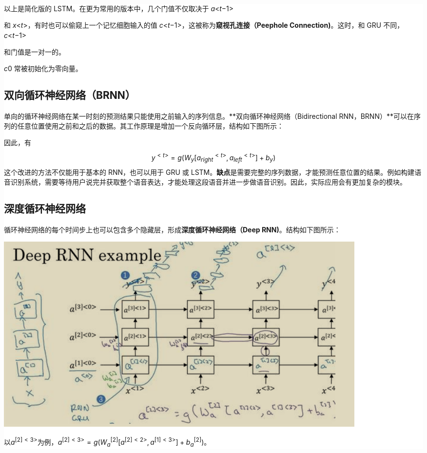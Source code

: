 以上是简化版的 LSTM。在更为常用的版本中，几个门值不仅取决于 *a*<*t*−1>

和 *x*<*t*>，有时也可以偷窥上一个记忆细胞输入的值 *c*<*t*−1>，这被称为**窥视孔连接（Peephole Connection)**。这时，和 GRU 不同，*c*<*t*−1>

和门值是一对一的。

*c*0 常被初始化为零向量。

## 双向循环神经网络（BRNN）

单向的循环神经网络在某一时刻的预测结果只能使用之前输入的序列信息。**双向循环神经网络（Bidirectional RNN，BRNN）**可以在序列的任意位置使用之前和之后的数据。其工作原理是增加一个反向循环层，结构如下图所示：

因此，有
$$
y^{<t>} = g(W_y[ a^{<t>}_{right},  a^{<t>}_{left}] + b_y)
$$
这个改进的方法不仅能用于基本的 RNN，也可以用于 GRU 或 LSTM。**缺点**是需要完整的序列数据，才能预测任意位置的结果。例如构建语音识别系统，需要等待用户说完并获取整个语音表达，才能处理这段语音并进一步做语音识别。因此，实际应用会有更加复杂的模块。

## 深度循环神经网络

循环神经网络的每个时间步上也可以包含多个隐藏层，形成**深度循环神经网络（Deep RNN)**。结构如下图所示：

![](./pictures/Deep-rnn.png)

以$a^{[2]<3>}$为例，$a^{[2]<3>} = g(W_a^{[2]}[a^{[2]<2>}, a^{[1]<3>}] + b_a^{[2]})$。

